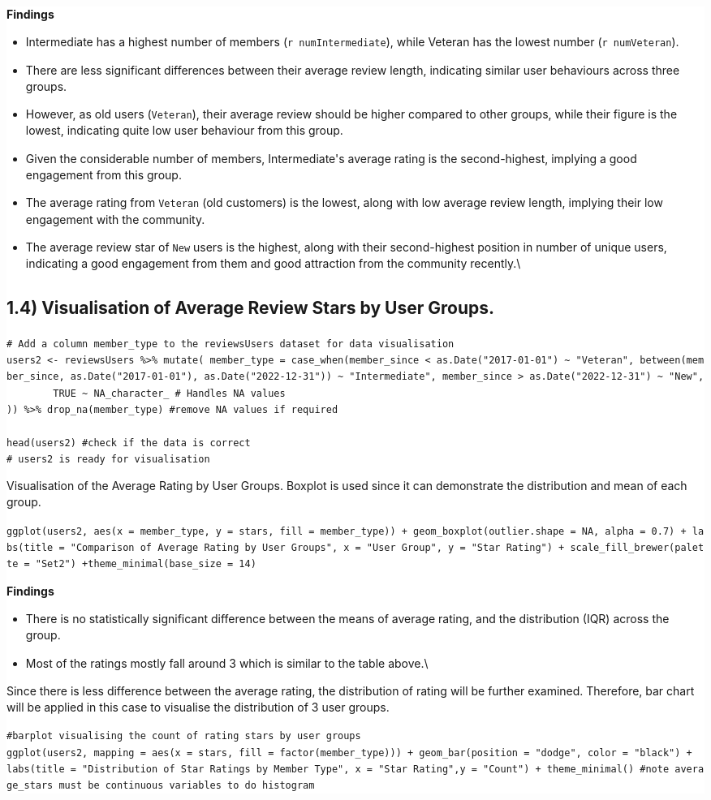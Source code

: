 **Findings**

-   Intermediate has a highest number of members (`r numIntermediate`), while Veteran has the lowest number (`r numVeteran`).

-   There are less significant differences between their average review length, indicating similar user behaviours across three groups.

-   However, as old users (`Veteran`), their average review should be higher compared to other groups, while their figure is the lowest, indicating quite low user behaviour from this group.

-   Given the considerable number of members, Intermediate's average rating is the second-highest, implying a good engagement from this group.

-   The average rating from `Veteran` (old customers) is the lowest, along with low average review length, implying their low engagement with the community.

-   The average review star of `New` users is the highest, along with their second-highest position in number of unique users, indicating a good engagement from them and good attraction from the community recently.\

## 1.4) Visualisation of Average Review Stars by User Groups.

```{r}
# Add a column member_type to the reviewsUsers dataset for data visualisation
users2 <- reviewsUsers %>% mutate( member_type = case_when(member_since < as.Date("2017-01-01") ~ "Veteran", between(member_since, as.Date("2017-01-01"), as.Date("2022-12-31")) ~ "Intermediate", member_since > as.Date("2022-12-31") ~ "New",
        TRUE ~ NA_character_ # Handles NA values
)) %>% drop_na(member_type) #remove NA values if required

head(users2) #check if the data is correct
# users2 is ready for visualisation
```

Visualisation of the Average Rating by User Groups. Boxplot is used since it can demonstrate the distribution and mean of each group.

```{r}
ggplot(users2, aes(x = member_type, y = stars, fill = member_type)) + geom_boxplot(outlier.shape = NA, alpha = 0.7) + labs(title = "Comparison of Average Rating by User Groups", x = "User Group", y = "Star Rating") + scale_fill_brewer(palette = "Set2") +theme_minimal(base_size = 14)
```

**Findings**

-   There is no statistically significant difference between the means of average rating, and the distribution (IQR) across the group.

-   Most of the ratings mostly fall around 3 which is similar to the table above.\

Since there is less difference between the average rating, the distribution of rating will be further examined. Therefore, bar chart will be applied in this case to visualise the distribution of 3 user groups.

```{r}
#barplot visualising the count of rating stars by user groups
ggplot(users2, mapping = aes(x = stars, fill = factor(member_type))) + geom_bar(position = "dodge", color = "black") +
labs(title = "Distribution of Star Ratings by Member Type", x = "Star Rating",y = "Count") + theme_minimal() #note average_stars must be continuous variables to do histogram
```
